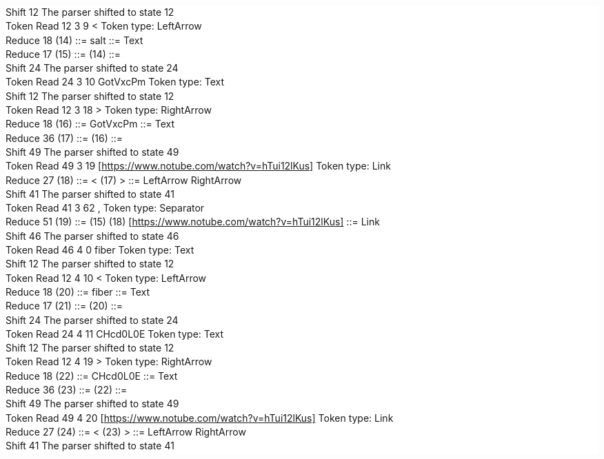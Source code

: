Shift                12                                                                                     The parser shifted to state 12                                          
Token Read           12       3       9   <                                                                 Token type: LeftArrow                                                   
Reduce               18                   (14) ::=     salt                                                 <text-chunk> ::= Text                                                   
Reduce               17                   (15) ::= (14)                                                     <text> ::= <text-chunk>                                                 
Shift                24                                                                                     The parser shifted to state 24                                          
Token Read           24       3      10   GotVxcPm                                                          Token type: Text                                                        
Shift                12                                                                                     The parser shifted to state 12                                          
Token Read           12       3      18   >                                                                 Token type: RightArrow                                                  
Reduce               18                   (16) ::= GotVxcPm                                                 <text-chunk> ::= Text                                                   
Reduce               36                   (17) ::= (16)                                                     <text> ::= <text-chunk>                                                 
Shift                49                                                                                     The parser shifted to state 49                                          
Token Read           49       3      19   [https://www.notube.com/watch?v=hTui12lKus]                       Token type: Link                                                        
Reduce               27                   (18) ::= < (17) >                                                 <tag> ::= LeftArrow <text> RightArrow                                   
Shift                41                                                                                     The parser shifted to state 41                                          
Token Read           41       3      62   ,                                                                 Token type: Separator                                                   
Reduce               51                   (19) ::= (15) (18) [https://www.notube.com/watch?v=hTui12lKus]    <item> ::= <text> <tag> Link                                            
Shift                46                                                                                     The parser shifted to state 46                                          
Token Read           46       4       0       fiber                                                         Token type: Text                                                        
Shift                12                                                                                     The parser shifted to state 12                                          
Token Read           12       4      10   <                                                                 Token type: LeftArrow                                                   
Reduce               18                   (20) ::=     fiber                                                <text-chunk> ::= Text                                                   
Reduce               17                   (21) ::= (20)                                                     <text> ::= <text-chunk>                                                 
Shift                24                                                                                     The parser shifted to state 24                                          
Token Read           24       4      11   CHcd0L0E                                                          Token type: Text                                                        
Shift                12                                                                                     The parser shifted to state 12                                          
Token Read           12       4      19   >                                                                 Token type: RightArrow                                                  
Reduce               18                   (22) ::= CHcd0L0E                                                 <text-chunk> ::= Text                                                   
Reduce               36                   (23) ::= (22)                                                     <text> ::= <text-chunk>                                                 
Shift                49                                                                                     The parser shifted to state 49                                          
Token Read           49       4      20   [https://www.notube.com/watch?v=hTui12lKus]                       Token type: Link                                                        
Reduce               27                   (24) ::= < (23) >                                                 <tag> ::= LeftArrow <text> RightArrow                                   
Shift                41                                                                                     The parser shifted to state 41                                          